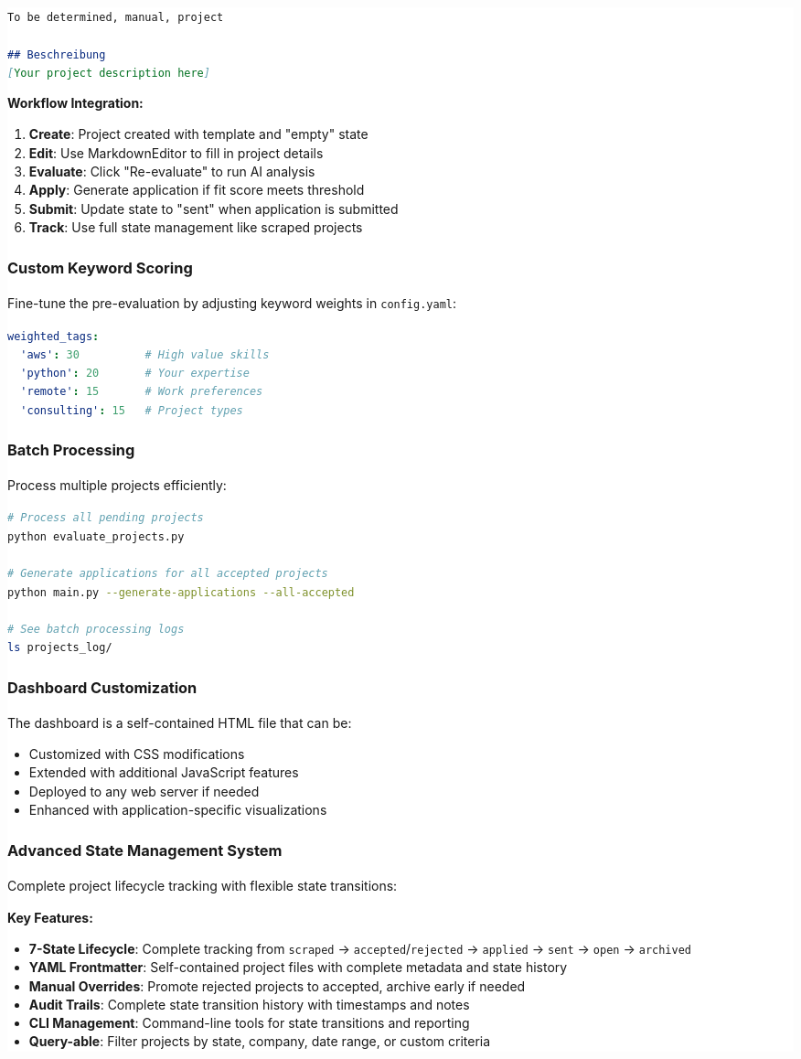 ```markdown
To be determined, manual, project

## Beschreibung
[Your project description here]
```

**Workflow Integration:**
1. **Create**: Project created with template and "empty" state
2. **Edit**: Use MarkdownEditor to fill in project details
3. **Evaluate**: Click "Re-evaluate" to run AI analysis
4. **Apply**: Generate application if fit score meets threshold
5. **Submit**: Update state to "sent" when application is submitted
6. **Track**: Use full state management like scraped projects

### Custom Keyword Scoring
Fine-tune the pre-evaluation by adjusting keyword weights in `config.yaml`:

```yaml
weighted_tags:
  'aws': 30          # High value skills
  'python': 20       # Your expertise
  'remote': 15       # Work preferences
  'consulting': 15   # Project types
```

### Batch Processing
Process multiple projects efficiently:

```bash
# Process all pending projects
python evaluate_projects.py

# Generate applications for all accepted projects
python main.py --generate-applications --all-accepted

# See batch processing logs
ls projects_log/
```

### Dashboard Customization
The dashboard is a self-contained HTML file that can be:
- Customized with CSS modifications
- Extended with additional JavaScript features
- Deployed to any web server if needed
- Enhanced with application-specific visualizations

### Advanced State Management System
Complete project lifecycle tracking with flexible state transitions:

**Key Features:**
- **7-State Lifecycle**: Complete tracking from `scraped` → `accepted`/`rejected` → `applied` → `sent` → `open` → `archived`
- **YAML Frontmatter**: Self-contained project files with complete metadata and state history
- **Manual Overrides**: Promote rejected projects to accepted, archive early if needed
- **Audit Trails**: Complete state transition history with timestamps and notes
- **CLI Management**: Command-line tools for state transitions and reporting
- **Query-able**: Filter projects by state, company, date range, or custom criteria

